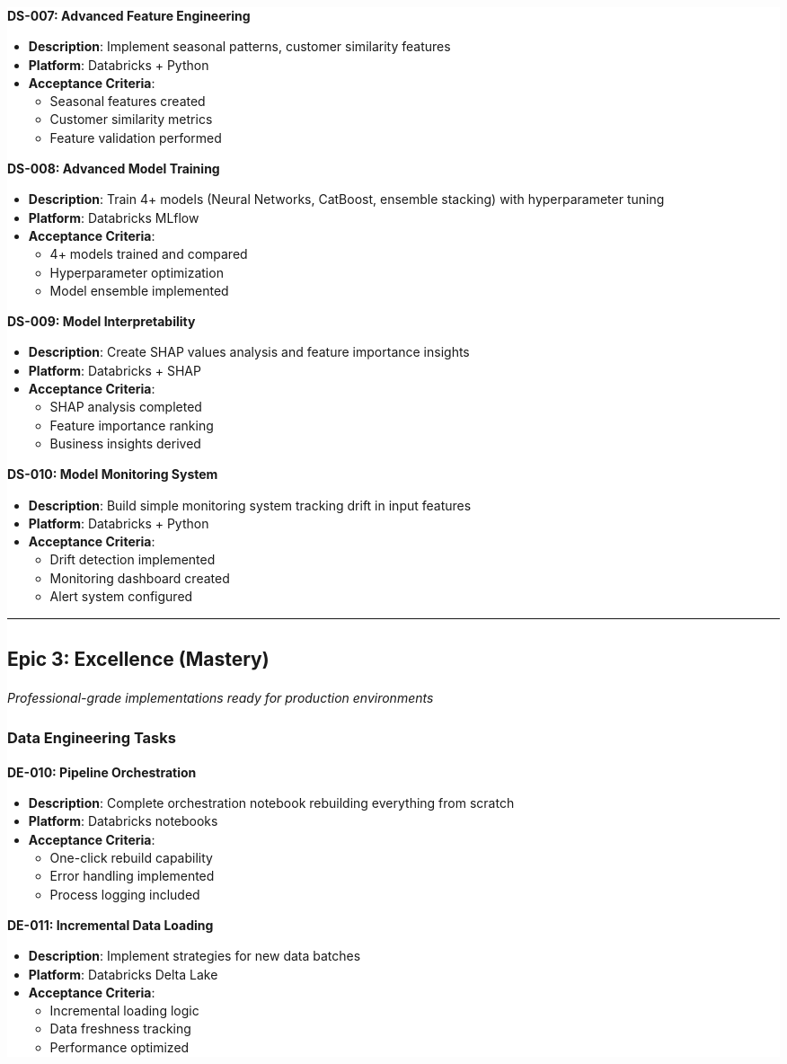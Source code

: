 **DS-007: Advanced Feature Engineering**
- **Description**: Implement seasonal patterns, customer similarity features
- **Platform**: Databricks + Python
- **Acceptance Criteria**: 
  - Seasonal features created
  - Customer similarity metrics
  - Feature validation performed

**DS-008: Advanced Model Training**
- **Description**: Train 4+ models (Neural Networks, CatBoost, ensemble stacking) with hyperparameter tuning
- **Platform**: Databricks MLflow
- **Acceptance Criteria**: 
  - 4+ models trained and compared
  - Hyperparameter optimization
  - Model ensemble implemented

**DS-009: Model Interpretability**
- **Description**: Create SHAP values analysis and feature importance insights
- **Platform**: Databricks + SHAP
- **Acceptance Criteria**: 
  - SHAP analysis completed
  - Feature importance ranking
  - Business insights derived

**DS-010: Model Monitoring System**
- **Description**: Build simple monitoring system tracking drift in input features
- **Platform**: Databricks + Python
- **Acceptance Criteria**: 
  - Drift detection implemented
  - Monitoring dashboard created
  - Alert system configured

---

## Epic 3: Excellence (Mastery)
*Professional-grade implementations ready for production environments*

### Data Engineering Tasks

**DE-010: Pipeline Orchestration**
- **Description**: Complete orchestration notebook rebuilding everything from scratch
- **Platform**: Databricks notebooks
- **Acceptance Criteria**: 
  - One-click rebuild capability
  - Error handling implemented
  - Process logging included

**DE-011: Incremental Data Loading**
- **Description**: Implement strategies for new data batches
- **Platform**: Databricks Delta Lake
- **Acceptance Criteria**: 
  - Incremental loading logic
  - Data freshness tracking
  - Performance optimized
